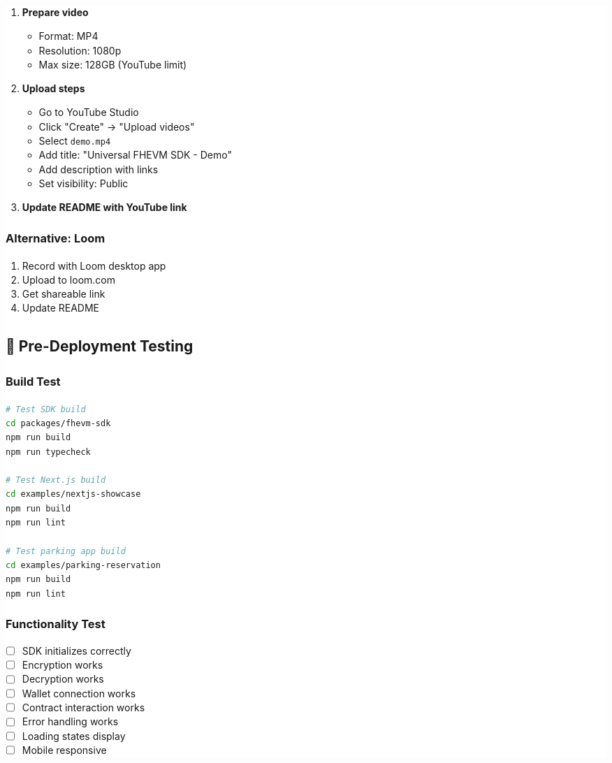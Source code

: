 1. **Prepare video**
   - Format: MP4
   - Resolution: 1080p
   - Max size: 128GB (YouTube limit)

2. **Upload steps**
   - Go to YouTube Studio
   - Click "Create" → "Upload videos"
   - Select `demo.mp4`
   - Add title: "Universal FHEVM SDK - Demo"
   - Add description with links
   - Set visibility: Public

3. **Update README with YouTube link**

### Alternative: Loom

1. Record with Loom desktop app
2. Upload to loom.com
3. Get shareable link
4. Update README

## 🧪 Pre-Deployment Testing

### Build Test

```bash
# Test SDK build
cd packages/fhevm-sdk
npm run build
npm run typecheck

# Test Next.js build
cd examples/nextjs-showcase
npm run build
npm run lint

# Test parking app build
cd examples/parking-reservation
npm run build
npm run lint
```

### Functionality Test

- [ ] SDK initializes correctly
- [ ] Encryption works
- [ ] Decryption works
- [ ] Wallet connection works
- [ ] Contract interaction works
- [ ] Error handling works
- [ ] Loading states display
- [ ] Mobile responsive
